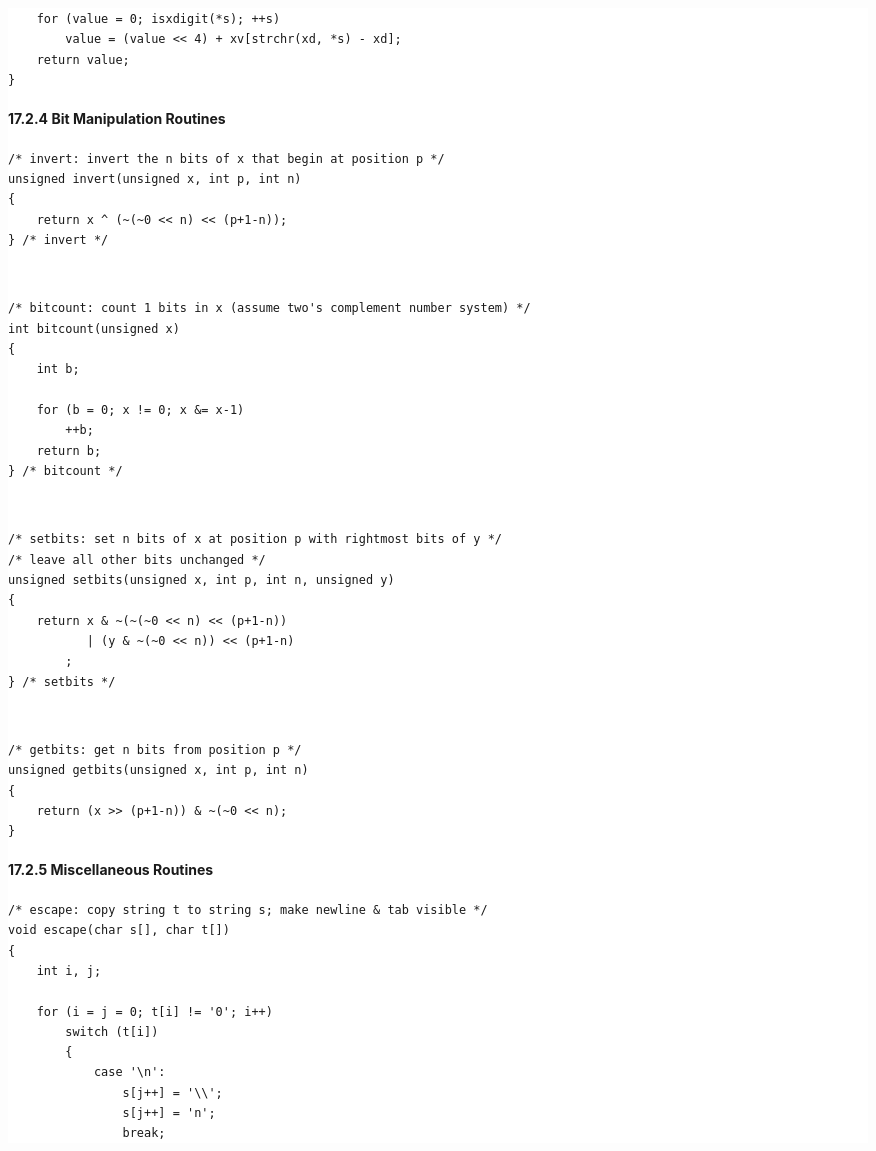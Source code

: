         for (value = 0; isxdigit(*s); ++s)
            value = (value << 4) + xv[strchr(xd, *s) - xd];
        return value;
    }

#### 17.2.4 Bit Manipulation Routines

    /* invert: invert the n bits of x that begin at position p */
    unsigned invert(unsigned x, int p, int n)
    {
        return x ^ (~(~0 << n) << (p+1-n));
    } /* invert */
<br />

    /* bitcount: count 1 bits in x (assume two's complement number system) */
    int bitcount(unsigned x)
    {
        int b;

        for (b = 0; x != 0; x &= x-1)
            ++b;
        return b;
    } /* bitcount */
<br />

    /* setbits: set n bits of x at position p with rightmost bits of y */
    /* leave all other bits unchanged */
    unsigned setbits(unsigned x, int p, int n, unsigned y)
    {
        return x & ~(~(~0 << n) << (p+1-n))
               | (y & ~(~0 << n)) << (p+1-n)
            ;
    } /* setbits */
<br />

    /* getbits: get n bits from position p */
    unsigned getbits(unsigned x, int p, int n)
    {
        return (x >> (p+1-n)) & ~(~0 << n);
    }

#### 17.2.5 Miscellaneous Routines

    /* escape: copy string t to string s; make newline & tab visible */
    void escape(char s[], char t[])
    {
        int i, j;

        for (i = j = 0; t[i] != '0'; i++)
            switch (t[i])
            {
                case '\n':
                    s[j++] = '\\';
                    s[j++] = 'n';
                    break;
